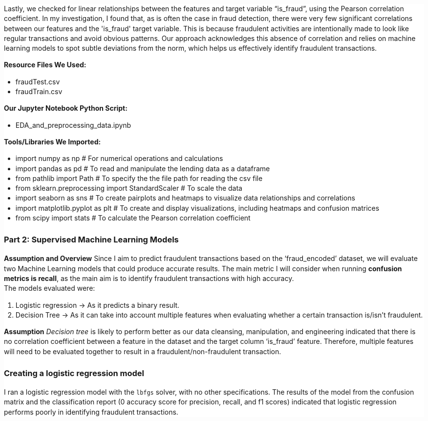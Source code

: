 Lastly, we checked for linear relationships between the features and target variable “is_fraud”, using the Pearson correlation coefficient.
In my investigation, I found that, as is often the case in fraud detection, there were very few significant correlations between our features and the 'is_fraud' target variable. This is because fraudulent activities are intentionally made to look like regular transactions and avoid obvious patterns.
Our approach acknowledges this absence of correlation and relies on machine learning models to spot subtle deviations from the norm, which helps us effectively identify fraudulent transactions. 


**Resource Files We Used:**

- fraudTest.csv
- fraudTrain.csv

**Our Jupyter Notebook Python Script:**

- EDA_and_preprocessing_data.ipynb

**Tools/Libraries We Imported:**

- import numpy as np # For numerical operations and calculations
- import pandas as pd # To read and manipulate the lending data as a dataframe
- from pathlib import Path # To specify the the file path for reading the csv file
- from sklearn.preprocessing import StandardScaler # To scale the data
- import seaborn as sns # To create pairplots and heatmaps to visualize data relationships and correlations
- import matplotlib.pyplot as plt # To create and display visualizations, including heatmaps and confusion matrices
- from scipy import stats # To calculate the Pearson correlation coefficient


### Part 2: Supervised Machine Learning Models

**Assumption and Overview**
Since I aim to predict fraudulent transactions based on the ‘fraud_encoded’ dataset, we will evaluate two Machine Learning models that could produce accurate results. The main metric I will consider when running **confusion metrics is recall**, as the main aim is to identify fraudulent transactions with high accuracy.
<br>
The models evaluated were:
1. Logistic regression -> As it predicts a binary result.
2. Decision Tree -> As it can take into account multiple features when evaluating whether a certain transaction is/isn’t fraudulent.

**Assumption**
*Decision tree* is likely to perform better as our data cleansing, manipulation, and engineering indicated that there is no correlation coefficient between a feature in the dataset and the target column ‘is_fraud’ feature. Therefore, multiple features will need to be evaluated together to result in a fraudulent/non-fraudulent transaction.

### Creating a logistic regression model
I ran a logistic regression model with the `lbfgs` solver, with no other specifications. The results of the model from the confusion matrix and the classification report (0 accuracy score for precision, recall, and f1 scores) indicated that logistic regression performs poorly in identifying fraudulent transactions.
